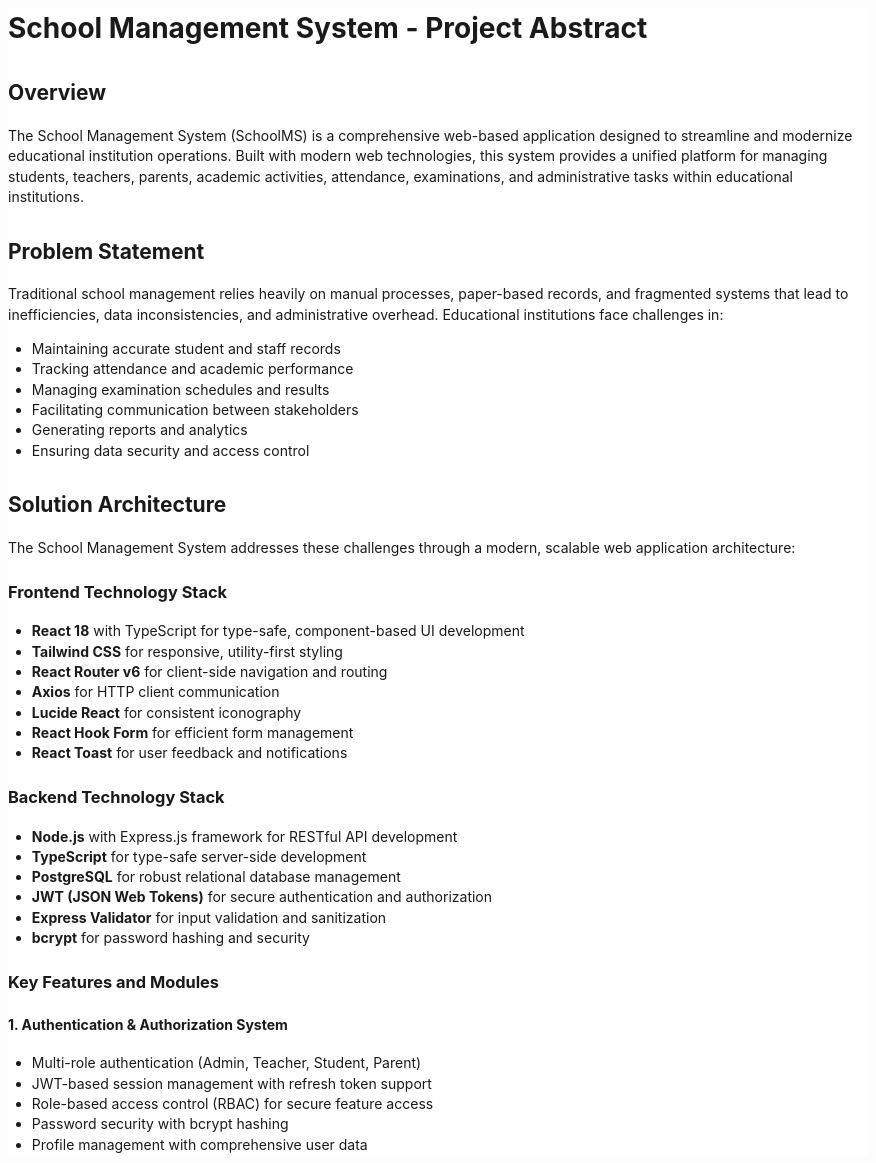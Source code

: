 # School Management System - Project Abstract

## Overview

The School Management System (SchoolMS) is a comprehensive web-based application designed to streamline and modernize educational institution operations. Built with modern web technologies, this system provides a unified platform for managing students, teachers, parents, academic activities, attendance, examinations, and administrative tasks within educational institutions.

## Problem Statement

Traditional school management relies heavily on manual processes, paper-based records, and fragmented systems that lead to inefficiencies, data inconsistencies, and administrative overhead. Educational institutions face challenges in:
- Maintaining accurate student and staff records
- Tracking attendance and academic performance
- Managing examination schedules and results
- Facilitating communication between stakeholders
- Generating reports and analytics
- Ensuring data security and access control

## Solution Architecture

The School Management System addresses these challenges through a modern, scalable web application architecture:

### Frontend Technology Stack
- **React 18** with TypeScript for type-safe, component-based UI development
- **Tailwind CSS** for responsive, utility-first styling
- **React Router v6** for client-side navigation and routing
- **Axios** for HTTP client communication
- **Lucide React** for consistent iconography
- **React Hook Form** for efficient form management
- **React Toast** for user feedback and notifications

### Backend Technology Stack
- **Node.js** with Express.js framework for RESTful API development
- **TypeScript** for type-safe server-side development
- **PostgreSQL** for robust relational database management
- **JWT (JSON Web Tokens)** for secure authentication and authorization
- **Express Validator** for input validation and sanitization
- **bcrypt** for password hashing and security

### Key Features and Modules

#### 1. Authentication & Authorization System
- Multi-role authentication (Admin, Teacher, Student, Parent)
- JWT-based session management with refresh token support
- Role-based access control (RBAC) for secure feature access
- Password security with bcrypt hashing
- Profile management with comprehensive user data
